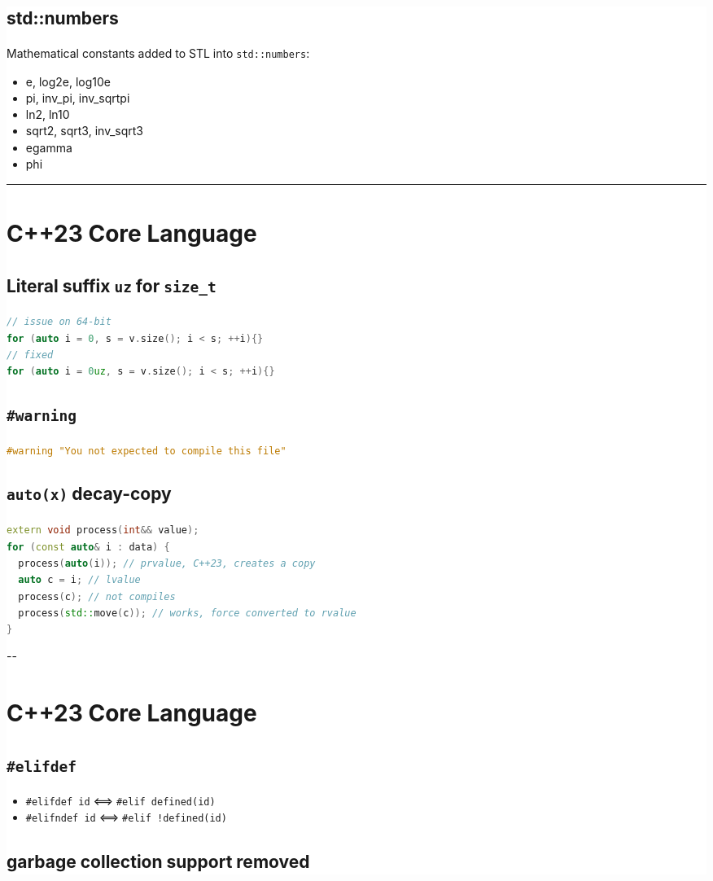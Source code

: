 
## std::numbers
Mathematical constants added to STL into `std::numbers`:
* e, log2e, log10e
* pi, inv_pi, inv_sqrtpi
* ln2, ln10
* sqrt2, sqrt3, inv_sqrt3
* egamma
* phi

---

# C++23 Core Language #
## Literal suffix `uz` for `size_t`
```cpp
// issue on 64-bit
for (auto i = 0, s = v.size(); i < s; ++i){}
// fixed
for (auto i = 0uz, s = v.size(); i < s; ++i){}
```
## `#warning`
```cpp
#warning "You not expected to compile this file"
```
## `auto(x)` decay-copy
```cpp
extern void process(int&& value);
for (const auto& i : data) {
  process(auto(i)); // prvalue, C++23, creates a copy
  auto c = i; // lvalue
  process(c); // not compiles
  process(std::move(c)); // works, force converted to rvalue
}
```

--

# C++23 Core Language #
## `#elifdef`

* `#elifdef id` <==> `#elif defined(id)`
* `#elifndef id` <==> `#elif !defined(id)`


## garbage collection support removed
